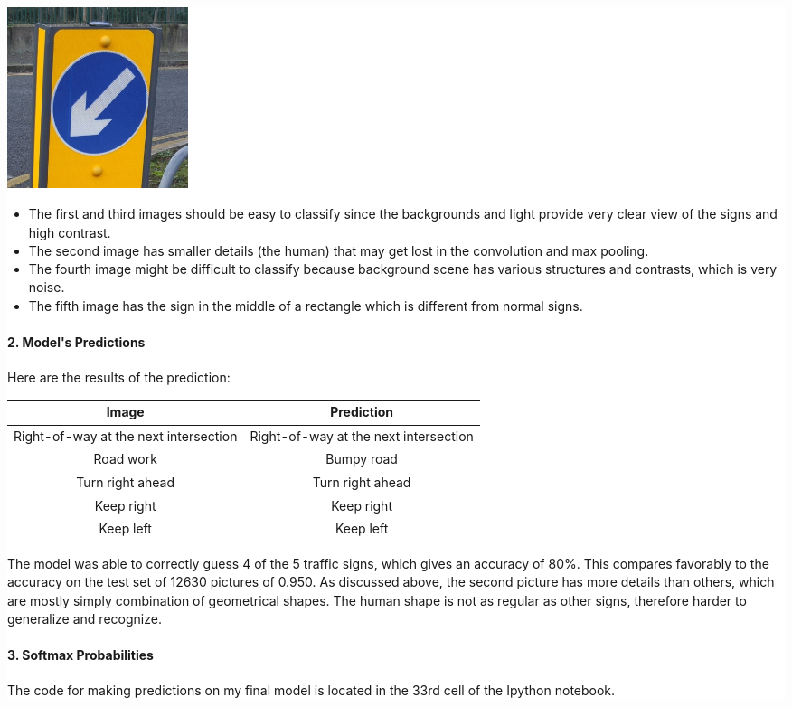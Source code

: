 <img alt="Keep left" src="./img5.jpg" style="width: 200px"/>

* The first and third images should be easy to classify since the backgrounds and light provide very clear view of the signs and high contrast.
* The second image has smaller details (the human) that may get lost in the convolution and max pooling.
* The fourth image might be difficult to classify because background scene has various structures and contrasts, which is very noise.
* The fifth image has the sign in the middle of a rectangle which is different from normal signs.

#### 2. Model's Predictions

Here are the results of the prediction:

| Image   			                                |     Prediction	                    					|
|:---------------------------------------------:|:---------------------------------------------:|
| Right-of-way at the next intersection      		| Right-of-way at the next intersection      		|
| Road work                               			| Bumpy road                										|
| Turn right ahead                        			| Turn right ahead         											|
| Keep right	                               		| Keep right                  					 				|
| Keep left                                			| Keep left                       							|


The model was able to correctly guess 4 of the 5 traffic signs, which gives an accuracy of 80%. This compares favorably to the accuracy on the test set of 12630 pictures of 0.950. As discussed above, the second picture has more details than others, which are mostly simply combination of geometrical shapes. The human shape is not as regular as other signs, therefore harder to generalize and recognize.

#### 3. Softmax Probabilities
The code for making predictions on my final model is located in the 33rd cell of the Ipython notebook.
